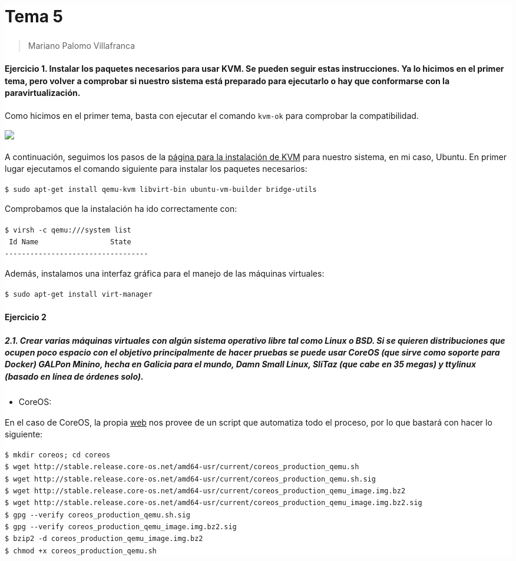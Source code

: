 Tema 5
===
> Mariano Palomo Villafranca

#### Ejercicio 1. Instalar los paquetes necesarios para usar KVM. Se pueden seguir estas instrucciones. Ya lo hicimos en el primer tema, pero volver a comprobar si nuestro sistema está preparado para ejecutarlo o hay que conformarse con la paravirtualización.
Como hicimos en el primer tema, basta con ejecutar el comando `kvm-ok` para comprobar la compatibilidad.

![](http://i.imgur.com/Tms7Qvk.png?1)

A continuación, seguimos los pasos de la [página para la instalación de KVM](https://help.ubuntu.com/community/KVM/Installation) para nuestro sistema, en mi caso, Ubuntu. En primer lugar ejecutamos el comando siguiente para instalar los paquetes necesarios:

```
$ sudo apt-get install qemu-kvm libvirt-bin ubuntu-vm-builder bridge-utils
```

Comprobamos que la instalación ha ido correctamente con:

```
$ virsh -c qemu:///system list
 Id Name                 State
----------------------------------
```

Además, instalamos una interfaz gráfica para el manejo de las máquinas virtuales:

```
$ sudo apt-get install virt-manager
```

#### Ejercicio 2
##### 2.1. Crear varias máquinas virtuales con algún sistema operativo libre tal como Linux o BSD. Si se quieren distribuciones que ocupen poco espacio con el objetivo principalmente de hacer pruebas se puede usar CoreOS (que sirve como soporte para Docker) GALPon Minino, hecha en Galicia para el mundo, Damn Small Linux, SliTaz (que cabe en 35 megas) y ttylinux (basado en línea de órdenes solo).

- CoreOS:

En el caso de CoreOS, la propia [web](https://coreos.com/os/docs/latest/booting-with-qemu.html) nos provee de un script que automatiza todo el proceso, por lo que bastará con hacer lo siguiente:

```
$ mkdir coreos; cd coreos
$ wget http://stable.release.core-os.net/amd64-usr/current/coreos_production_qemu.sh
$ wget http://stable.release.core-os.net/amd64-usr/current/coreos_production_qemu.sh.sig
$ wget http://stable.release.core-os.net/amd64-usr/current/coreos_production_qemu_image.img.bz2
$ wget http://stable.release.core-os.net/amd64-usr/current/coreos_production_qemu_image.img.bz2.sig
$ gpg --verify coreos_production_qemu.sh.sig
$ gpg --verify coreos_production_qemu_image.img.bz2.sig
$ bzip2 -d coreos_production_qemu_image.img.bz2
$ chmod +x coreos_production_qemu.sh
```
